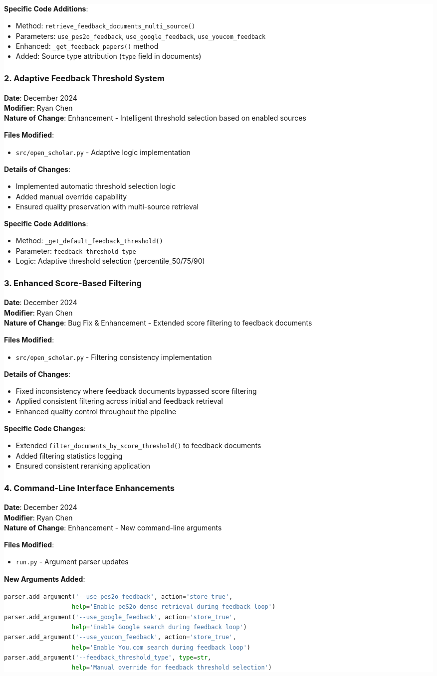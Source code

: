 **Specific Code Additions**:
- Method: `retrieve_feedback_documents_multi_source()`
- Parameters: `use_pes2o_feedback`, `use_google_feedback`, `use_youcom_feedback`
- Enhanced: `_get_feedback_papers()` method
- Added: Source type attribution (`type` field in documents)

### 2. Adaptive Feedback Threshold System

**Date**: December 2024  
**Modifier**: Ryan Chen  
**Nature of Change**: Enhancement - Intelligent threshold selection based on enabled sources

**Files Modified**:
- `src/open_scholar.py` - Adaptive logic implementation

**Details of Changes**:
- Implemented automatic threshold selection logic
- Added manual override capability
- Ensured quality preservation with multi-source retrieval

**Specific Code Additions**:
- Method: `_get_default_feedback_threshold()`
- Parameter: `feedback_threshold_type`
- Logic: Adaptive threshold selection (percentile_50/75/90)

### 3. Enhanced Score-Based Filtering

**Date**: December 2024  
**Modifier**: Ryan Chen  
**Nature of Change**: Bug Fix & Enhancement - Extended score filtering to feedback documents

**Files Modified**:
- `src/open_scholar.py` - Filtering consistency implementation

**Details of Changes**:
- Fixed inconsistency where feedback documents bypassed score filtering
- Applied consistent filtering across initial and feedback retrieval
- Enhanced quality control throughout the pipeline

**Specific Code Changes**:
- Extended `filter_documents_by_score_threshold()` to feedback documents
- Added filtering statistics logging
- Ensured consistent reranking application

### 4. Command-Line Interface Enhancements

**Date**: December 2024  
**Modifier**: Ryan Chen  
**Nature of Change**: Enhancement - New command-line arguments

**Files Modified**:
- `run.py` - Argument parser updates

**New Arguments Added**:
```python
parser.add_argument('--use_pes2o_feedback', action='store_true',
                   help='Enable peS2o dense retrieval during feedback loop')
parser.add_argument('--use_google_feedback', action='store_true', 
                   help='Enable Google search during feedback loop')
parser.add_argument('--use_youcom_feedback', action='store_true',
                   help='Enable You.com search during feedback loop')  
parser.add_argument('--feedback_threshold_type', type=str,
                   help='Manual override for feedback threshold selection')
```
